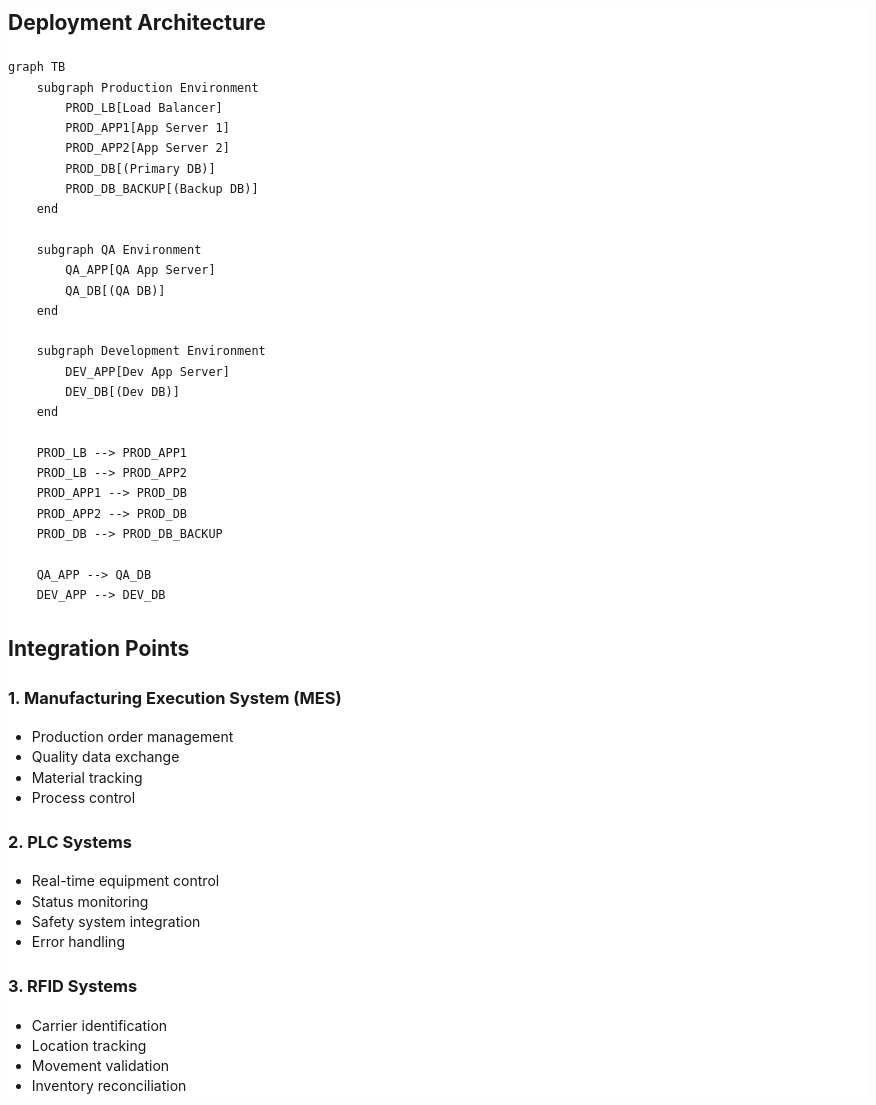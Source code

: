 ## Deployment Architecture

```mermaid
graph TB
    subgraph Production Environment
        PROD_LB[Load Balancer]
        PROD_APP1[App Server 1]
        PROD_APP2[App Server 2]
        PROD_DB[(Primary DB)]
        PROD_DB_BACKUP[(Backup DB)]
    end

    subgraph QA Environment
        QA_APP[QA App Server]
        QA_DB[(QA DB)]
    end

    subgraph Development Environment
        DEV_APP[Dev App Server]
        DEV_DB[(Dev DB)]
    end

    PROD_LB --> PROD_APP1
    PROD_LB --> PROD_APP2
    PROD_APP1 --> PROD_DB
    PROD_APP2 --> PROD_DB
    PROD_DB --> PROD_DB_BACKUP

    QA_APP --> QA_DB
    DEV_APP --> DEV_DB
```

## Integration Points

### 1. Manufacturing Execution System (MES)
- Production order management
- Quality data exchange
- Material tracking
- Process control

### 2. PLC Systems
- Real-time equipment control
- Status monitoring
- Safety system integration
- Error handling

### 3. RFID Systems
- Carrier identification
- Location tracking
- Movement validation
- Inventory reconciliation
